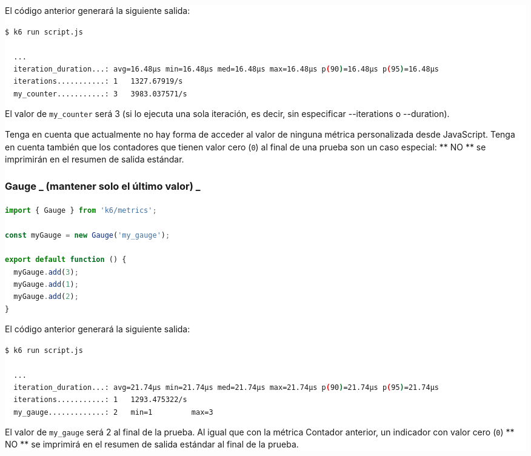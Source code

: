 El código anterior generará la siguiente salida:

<CodeGroup lineNumbers={[false]}>

```bash
$ k6 run script.js

  ...
  iteration_duration...: avg=16.48µs min=16.48µs med=16.48µs max=16.48µs p(90)=16.48µs p(95)=16.48µs
  iterations...........: 1   1327.67919/s
  my_counter...........: 3   3983.037571/s
```

</CodeGroup>

El valor de `my_counter` será 3 (si lo ejecuta una sola iteración, es decir, sin especificar --iterations o --duration).

Tenga en cuenta que actualmente no hay forma de acceder al valor de ninguna métrica personalizada desde JavaScript. Tenga en cuenta también que los contadores que tienen valor cero (`0`) al final de una prueba son un caso especial: ** NO ** se imprimirán en el resumen de salida estándar.

### Gauge _ (mantener solo el último valor) _

<CodeGroup lineNumbers={[false]}>

```javascript
import { Gauge } from 'k6/metrics';

const myGauge = new Gauge('my_gauge');

export default function () {
  myGauge.add(3);
  myGauge.add(1);
  myGauge.add(2);
}
```

</CodeGroup>

El código anterior generará la siguiente salida:

<CodeGroup lineNumbers={[false]}>

```bash
$ k6 run script.js

  ...
  iteration_duration...: avg=21.74µs min=21.74µs med=21.74µs max=21.74µs p(90)=21.74µs p(95)=21.74µs
  iterations...........: 1   1293.475322/s
  my_gauge.............: 2   min=1         max=3
```

</CodeGroup>

El valor de `my_gauge` será 2 al final de la prueba. Al igual que con la métrica Contador anterior, un indicador con valor cero (`0`) ** NO ** se imprimirá en el resumen de salida estándar al final de la prueba.
